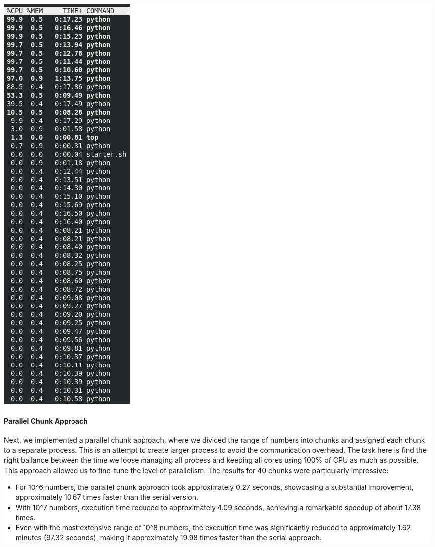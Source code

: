 ![Plain Parallel CPU Usage](/images/blog/parallelSeries/episode1/cpu_plain.png)

#### Parallel Chunk Approach

Next, we implemented a parallel chunk approach, where we divided the range of numbers into chunks and assigned each chunk to a separate process. This is an attempt to create larger process to avoid the communication overhead. The task here is find the right ballance between the time we loose managing all process and keeping all cores using 100% of CPU as much as possible. This approach allowed us to fine-tune the level of parallelism. The results for 40 chunks were particularly impressive:

- For 10^6 numbers, the parallel chunk approach took approximately 0.27 seconds, showcasing a substantial improvement, approximately 10.67 times faster than the serial version.
- With 10^7 numbers, execution time reduced to approximately 4.09 seconds, achieving a remarkable speedup of about 17.38 times.
- Even with the most extensive range of 10^8 numbers, the execution time was significantly reduced to approximately 1.62 minutes (97.32 seconds), making it approximately 19.98 times faster than the serial approach.
